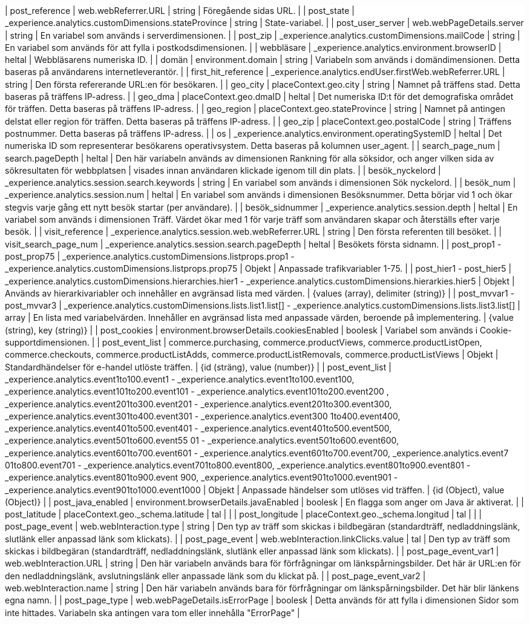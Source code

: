 | post_reference | web.webReferrer.URL | string | Föregående sidas URL. |
| post_state | _experience.analytics.customDimensions.stateProvince | string | State-variabel. |
| post_user_server | web.webPageDetails.server | string | En variabel som används i serverdimensionen. |
| post_zip | _experience.analytics.customDimensions.mailCode | string | En variabel som används för att fylla i postkodsdimensionen. |
| webbläsare | _experience.analytics.environment.browserID | heltal | Webbläsarens numeriska ID. |
| domän | environment.domain | string | Variabeln som används i domändimensionen. Detta baseras på användarens internetleverantör. |
| first_hit_reference | _experience.analytics.endUser.firstWeb.webReferrer.URL | string | Den första refererande URL:en för besökaren. |
| geo_city | placeContext.geo.city | string | Namnet på träffens stad. Detta baseras på träffens IP-adress. |
| geo_dma | placeContext.geo.dmaID | heltal | Det numeriska ID:t för det demografiska området för träffen. Detta baseras på träffens IP-adress. |
| geo_region | placeContext.geo.stateProvince | string | Namnet på antingen delstat eller region för träffen. Detta baseras på träffens IP-adress. |
| geo_zip | placeContext.geo.postalCode | string | Träffens postnummer. Detta baseras på träffens IP-adress. |
| os | _experience.analytics.environment.operatingSystemID | heltal | Det numeriska ID som representerar besökarens operativsystem. Detta baseras på kolumnen user_agent. |
| search_page_num | search.pageDepth | heltal | Den här variabeln används av dimensionen Rankning för alla söksidor, och anger vilken sida av sökresultaten för webbplatsen | visades innan användaren klickade igenom till din plats. |
| besök_nyckelord | _experience.analytics.session.search.keywords | string | En variabel som används i dimensionen Sök nyckelord. |
| besök_num | _experience.analytics.session.num | heltal | En variabel som används i dimensionen Besöksnummer. Detta börjar vid 1 och ökar stegvis varje gång ett nytt besök startar (per användare). |
| besök_sidnummer | _experience.analytics.session.depth | heltal | En variabel som används i dimensionen Träff. Värdet ökar med 1 för varje träff som användaren skapar och återställs efter varje besök. |
| visit_reference | _experience.analytics.session.web.webReferrer.URL | string | Den första referenten till besöket. |
| visit_search_page_num | _experience.analytics.session.search.pageDepth | heltal | Besökets första sidnamn. |
| post_prop1 - post_prop75 | _experience.analytics.customDimensions.listprops.prop1 - _experience.analytics.customDimensions.listprops.prop75 | Objekt | Anpassade trafikvariabler 1-75. |
| post_hier1 - post_hier5 | _experience.analytics.customDimensions.hierarchies.hier1 - _experience.analytics.customDimensions.hierarkies.hier5 | Objekt | Används av hierarkivariabler och innehåller en avgränsad lista med värden. | {values (array), delimiter (string)} |
| post_mvvar1 - post_mvvar3 | _experience.analytics.customDimensions.lists.list1.list[] - _experience.analytics.customDimensions.lists.list3.list[] | array | En lista med variabelvärden. Innehåller en avgränsad lista med anpassade värden, beroende på implementering. | {value (string), key (string)} |
| post_cookies | environment.browserDetails.cookiesEnabled | boolesk | Variabel som används i Cookie-supportdimensionen. |
| post_event_list | commerce.purchasing, commerce.productViews, commerce.productListOpen, commerce.checkouts, commerce.productListAdds, commerce.productListRemovals, commerce.productListViews | Objekt | Standardhändelser för e-handel utlöste träffen. | {id (sträng), value (number)} |
| post_event_list | _experience.analytics.event1to100.event1 - _experience.analytics.event1to100.event100, _experience.analytics.event101to200.event101 - _experience.analytics.event101to200.event200 , _experience.analytics.event201to300.event201 - _experience.analytics.event201to300.event300, _experience.analytics.event301to400.event301 - _experience.analytics.event300 1to400.event400, _experience.analytics.event401to500.event401 - _experience.analytics.event401to500.event500, _experience.analytics.event501to600.event55 01 - _experience.analytics.event501to600.event600, _experience.analytics.event601to700.event601 - _experience.analytics.event601to700.event700, _experience.analytics.event7 01to800.event701 - _experience.analytics.event701to800.event800, _experience.analytics.event801to900.event801 - _experience.analytics.event801to900.event 900, _experience.analytics.event901to1000.event901 - _experience.analytics.event901to1000.event1000 | Objekt | Anpassade händelser som utlöses vid träffen. | {id (Object), value (Object)} |
| post_java_enabled | environment.browserDetails.javaEnabled | boolesk | En flagga som anger om Java är aktiverat. |
| post_latitude | placeContext.geo._schema.latitude | tal |  |
| post_longitude | placeContext.geo._schema.longitud | tal |  |
| post_page_event | web.webInteraction.type | string | Den typ av träff som skickas i bildbegäran (standardträff, nedladdningslänk, slutlänk eller anpassad länk som klickats). |
| post_page_event | web.webInteraction.linkClicks.value | tal | Den typ av träff som skickas i bildbegäran (standardträff, nedladdningslänk, slutlänk eller anpassad länk som klickats). |
| post_page_event_var1 | web.webInteraction.URL | string | Den här variabeln används bara för förfrågningar om länkspårningsbilder. Det här är URL:en för den nedladdningslänk, avslutningslänk eller anpassade länk som du klickat på. |
| post_page_event_var2 | web.webInteraction.name | string | Den här variabeln används bara för förfrågningar om länkspårningsbilder. Det här blir länkens egna namn. |
| post_page_type | web.webPageDetails.isErrorPage | boolesk | Detta används för att fylla i dimensionen Sidor som inte hittades. Variabeln ska antingen vara tom eller innehålla &quot;ErrorPage&quot; |